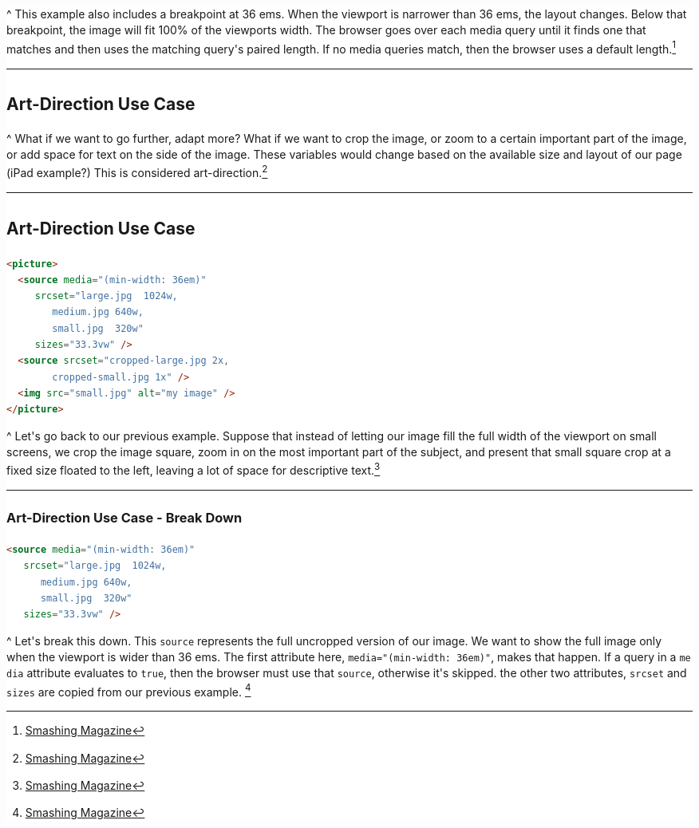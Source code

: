 ^ This example also includes a breakpoint at 36 ems. When the viewport is narrower than 36 ems, the layout changes. Below that breakpoint, the image will fit 100% of the viewports width. The browser goes over each media query until it finds one that matches and then uses the matching query's paired length. If no media queries match, then the browser uses a default length.[^1]

[^1]: [Smashing Magazine](https://www.smashingmagazine.com/2014/05/responsive-images-done-right-guide-picture-srcset/)

---

## Art-Direction Use Case

^ What if we want to go further, adapt more? What if we want to crop the image, or zoom to a certain important part of the image, or add space for text on the side of the image. These variables would change based on the available size and layout of our page (iPad example?) This is considered art-direction.[^1]

[^1]: [Smashing Magazine](https://www.smashingmagazine.com/2014/05/responsive-images-done-right-guide-picture-srcset/)

---

## Art-Direction Use Case

```html
<picture>
  <source media="(min-width: 36em)"
     srcset="large.jpg  1024w,
        medium.jpg 640w,
        small.jpg  320w"
     sizes="33.3vw" />
  <source srcset="cropped-large.jpg 2x,
        cropped-small.jpg 1x" />
  <img src="small.jpg" alt="my image" />
</picture>
```

^ Let's go back to our previous example. Suppose that instead of letting our image fill the full width of the viewport on small screens, we crop the image square, zoom in on the most important part of the subject, and present that small square crop at a fixed size floated to the left, leaving a lot of space for descriptive text.[^1]

[^1]: [Smashing Magazine](https://www.smashingmagazine.com/2014/05/responsive-images-done-right-guide-picture-srcset/)

---

### Art-Direction Use Case - Break Down

```html
<source media="(min-width: 36em)"
   srcset="large.jpg  1024w,
      medium.jpg 640w,
      small.jpg  320w"
   sizes="33.3vw" />
```

^ Let's break this down. This `source` represents the full uncropped version of our image. We want to show the full image only when the viewport is wider than 36 ems. The first attribute here, `media="(min-width: 36em)"`, makes that happen. If a query in a `media` attribute evaluates to `true`, then the browser must use that `source`, otherwise it's skipped. the other two attributes, `srcset` and `sizes` are copied from our previous example. [^1]

